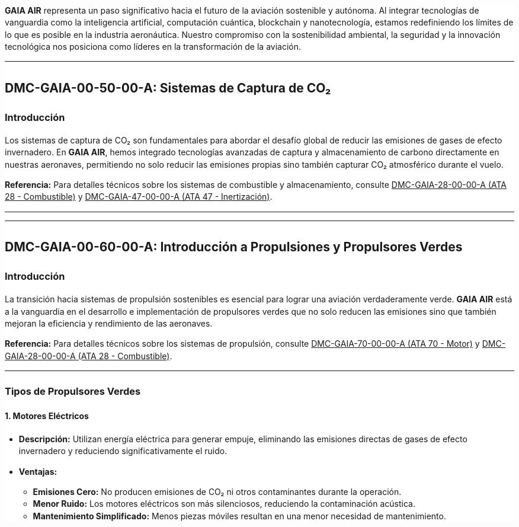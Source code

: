 **GAIA AIR** representa un paso significativo hacia el futuro de la aviación sostenible y autónoma. Al integrar tecnologías de vanguardia como la inteligencia artificial, computación cuántica, blockchain y nanotecnología, estamos redefiniendo los límites de lo que es posible en la industria aeronáutica. Nuestro compromiso con la sostenibilidad ambiental, la seguridad y la innovación tecnológica nos posiciona como líderes en la transformación de la aviación.

---

## DMC-GAIA-00-50-00-A: Sistemas de Captura de CO₂

### Introducción

Los sistemas de captura de CO₂ son fundamentales para abordar el desafío global de reducir las emisiones de gases de efecto invernadero. En **GAIA AIR**, hemos integrado tecnologías avanzadas de captura y almacenamiento de carbono directamente en nuestras aeronaves, permitiendo no solo reducir las emisiones propias sino también capturar CO₂ atmosférico durante el vuelo.

**Referencia:** Para detalles técnicos sobre los sistemas de combustible y almacenamiento, consulte [DMC-GAIA-28-00-00-A (ATA 28 - Combustible)](#dmc-gaia-28-00-00-a-introducción-general) y [DMC-GAIA-47-00-00-A (ATA 47 - Inertización)](#dmc-gaia-47-00-00-a-introducción-general).

---

---

## DMC-GAIA-00-60-00-A: Introducción a Propulsiones y Propulsores Verdes

### Introducción

La transición hacia sistemas de propulsión sostenibles es esencial para lograr una aviación verdaderamente verde. **GAIA AIR** está a la vanguardia en el desarrollo e implementación de propulsores verdes que no solo reducen las emisiones sino que también mejoran la eficiencia y rendimiento de las aeronaves.

**Referencia:** Para detalles técnicos sobre los sistemas de propulsión, consulte [DMC-GAIA-70-00-00-A (ATA 70 - Motor)](#dmc-gaia-70-00-00-a-introducción-general) y [DMC-GAIA-28-00-00-A (ATA 28 - Combustible)](#dmc-gaia-28-00-00-a-introducción-general).

---

### Tipos de Propulsores Verdes

#### 1. Motores Eléctricos

- **Descripción:** Utilizan energía eléctrica para generar empuje, eliminando las emisiones directas de gases de efecto invernadero y reduciendo significativamente el ruido.

- **Ventajas:**
  - **Emisiones Cero:** No producen emisiones de CO₂ ni otros contaminantes durante la operación.
  - **Menor Ruido:** Los motores eléctricos son más silenciosos, reduciendo la contaminación acústica.
  - **Mantenimiento Simplificado:** Menos piezas móviles resultan en una menor necesidad de mantenimiento.

